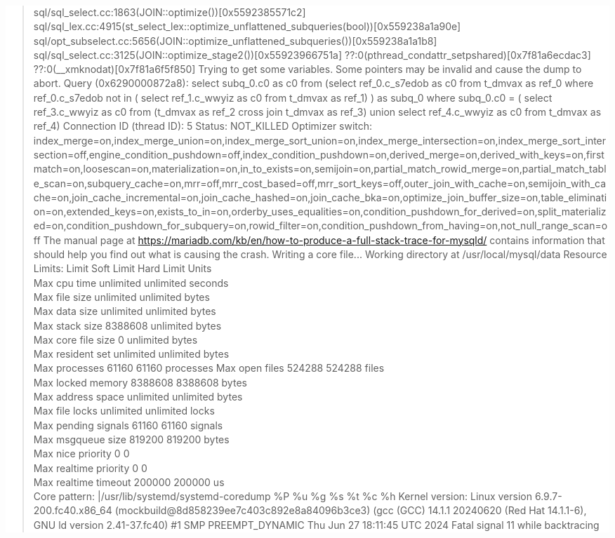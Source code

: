    > sql/sql_select.cc:1863(JOIN::optimize())[0x5592385571c2]
   > sql/sql_lex.cc:4915(st_select_lex::optimize_unflattened_subqueries(bool))[0x559238a1a90e]
   > sql/opt_subselect.cc:5656(JOIN::optimize_unflattened_subqueries())[0x559238a1a1b8]
   > sql/sql_select.cc:3125(JOIN::optimize_stage2())[0x55923966751a]
   > ??:0(pthread_condattr_setpshared)[0x7f81a6ecdac3]
   > ??:0(__xmknodat)[0x7f81a6f5f850]
   > Trying to get some variables.
   > Some pointers may be invalid and cause the dump to abort.
   > Query (0x6290000872a8): select subq_0.c0 as c0 from (select ref_0.c_s7edob as c0 from t_dmvax as ref_0 where ref_0.c_s7edob not in ( select ref_1.c_wwyiz as c0 from t_dmvax as ref_1) ) as subq_0 where subq_0.c0 = ( select ref_3.c_wwyiz as c0 from (t_dmvax as ref_2 cross join t_dmvax as ref_3) union select ref_4.c_wwyiz as c0 from t_dmvax as ref_4)
   > Connection ID (thread ID): 5
   > Status: NOT_KILLED
   > Optimizer switch: index_merge=on,index_merge_union=on,index_merge_sort_union=on,index_merge_intersection=on,index_merge_sort_intersection=off,engine_condition_pushdown=off,index_condition_pushdown=on,derived_merge=on,derived_with_keys=on,firstmatch=on,loosescan=on,materialization=on,in_to_exists=on,semijoin=on,partial_match_rowid_merge=on,partial_match_table_scan=on,subquery_cache=on,mrr=off,mrr_cost_based=off,mrr_sort_keys=off,outer_join_with_cache=on,semijoin_with_cache=on,join_cache_incremental=on,join_cache_hashed=on,join_cache_bka=on,optimize_join_buffer_size=on,table_elimination=on,extended_keys=on,exists_to_in=on,orderby_uses_equalities=on,condition_pushdown_for_derived=on,split_materialized=on,condition_pushdown_for_subquery=on,rowid_filter=on,condition_pushdown_from_having=on,not_null_range_scan=off
   > The manual page at https://mariadb.com/kb/en/how-to-produce-a-full-stack-trace-for-mysqld/ contains
   > information that should help you find out what is causing the crash.
   > Writing a core file...
   > Working directory at /usr/local/mysql/data
   > Resource Limits:
   > Limit                     Soft Limit           Hard Limit           Units     
   > Max cpu time              unlimited            unlimited            seconds   
   > Max file size             unlimited            unlimited            bytes     
   > Max data size             unlimited            unlimited            bytes     
   > Max stack size            8388608              unlimited            bytes     
   > Max core file size        0                    unlimited            bytes     
   > Max resident set          unlimited            unlimited            bytes     
   > Max processes             61160                61160                processes 
   > Max open files            524288               524288               files     
   > Max locked memory         8388608              8388608              bytes     
   > Max address space         unlimited            unlimited            bytes     
   > Max file locks            unlimited            unlimited            locks     
   > Max pending signals       61160                61160                signals   
   > Max msgqueue size         819200               819200               bytes     
   > Max nice priority         0                    0                    
   > Max realtime priority     0                    0                    
   > Max realtime timeout      200000               200000               us        
   > Core pattern: |/usr/lib/systemd/systemd-coredump %P %u %g %s %t %c %h
   > Kernel version: Linux version 6.9.7-200.fc40.x86_64 (mockbuild@8d858239ee7c403c892e8a84096b3ce3) (gcc (GCC) 14.1.1 20240620 (Red Hat 14.1.1-6), GNU ld version 2.41-37.fc40) #1 SMP PREEMPT_DYNAMIC Thu Jun 27 18:11:45 UTC 2024
   > Fatal signal 11 while backtracing
